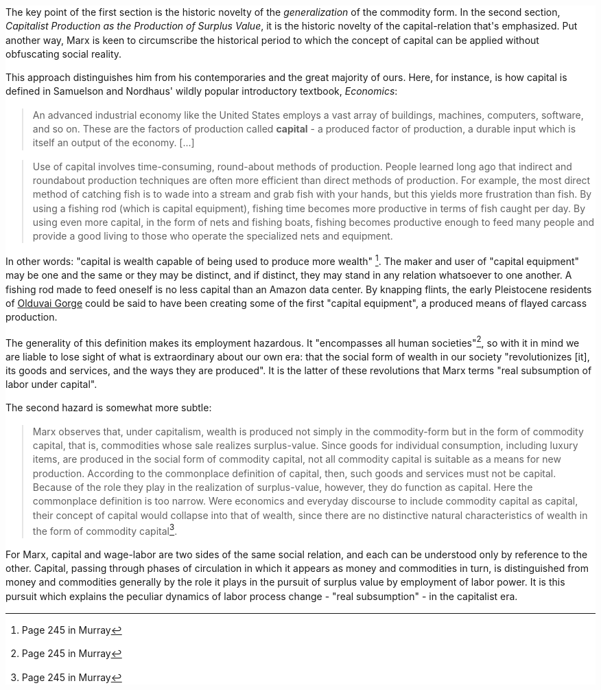 The key point of the first section is the historic novelty of the _generalization_ of the commodity form. In the second section, _Capitalist Production as the Production of Surplus Value_, it is the historic novelty of the capital-relation that's emphasized. Put another way, Marx is keen to circumscribe the historical period to which the concept of capital can be applied without obfuscating social reality.

This approach distinguishes him from his contemporaries and the great majority of ours. Here, for instance, is how capital is defined in Samuelson and Nordhaus' wildly popular introductory textbook, _Economics_:

> An advanced industrial economy like the United States employs a vast array of buildings, machines, computers, software, and so on. These are the factors of production called __capital__ - a produced factor of production, a durable input which is itself an output of the economy. [...]

> Use of capital involves time-consuming, round-about methods of production. People learned long ago that indirect and roundabout production techniques are often more efficient than direct methods of production. For example, the most direct method of catching fish is to wade into a stream and grab fish with your hands, but this yields more frustration than fish. By using a fishing rod (which is capital equipment), fishing time becomes more productive in terms of fish caught per day. By using even more capital, in the form of nets and fishing boats, fishing becomes productive enough to feed many people and provide a good living to those who operate the specialized nets and equipment.

In other words: "capital is wealth capable of being used to produce more wealth" [^wealth2wealth]. The maker and user of "capital equipment" may be one and the same or they may be distinct, and if distinct, they may stand in any relation whatsoever to one another. A fishing rod made to feed oneself is no less capital than an Amazon data center. By knapping flints, the early Pleistocene residents of [Olduvai Gorge](https://en.wikipedia.org/wiki/Olduvai_Gorge#Toolmaking) could be said to have been creating some of the first "capital equipment", a produced means of flayed carcass production.

The generality of this definition makes its employment hazardous. It "encompasses all human societies"[^wealth2wealth], so with it in mind we are liable to lose sight of what is extraordinary about our own era: that the social form of wealth in our society "revolutionizes [it], its goods and services, and the ways they are produced". It is the latter of these revolutions that Marx terms "real subsumption of labor under capital".

The second hazard is somewhat more subtle:

> Marx observes that, under capitalism, wealth is produced not simply in the commodity-form but in the form of commodity capital, that is, commodities whose sale realizes surplus-value. Since goods for individual consumption, including luxury items, are produced in the social form of commodity capital, not all commodity capital is suitable as a means for new production. According to the commonplace definition of capital, then, such goods and services must not be capital. Because of the role they play in the realization of surplus-value, however, they do function as capital. Here the commonplace definition is too narrow. Were economics and everyday discourse to include commodity capital as capital, their concept of capital would collapse into that of wealth, since there are no distinctive natural characteristics of wealth in the form of commodity capital[^wealth2wealth].

For Marx, capital and wage-labor are two sides of the same social relation, and each can be understood only by reference to the other. Capital, passing through phases of circulation in which it appears as money and commodities in turn, is distinguished from money and commodities generally by the role it plays in the pursuit of surplus value by employment of labor power. It is this pursuit which explains the peculiar dynamics of labor process change - "real subsumption" - in the capitalist era.

[^socialproblem]: Page 47

[^programmatism]: "Generally speaking we could say that programmatism is defined as a theory and practice of class struggle in which the proletariat finds, in its drive toward liberation, the fundamental elements of a future social organisation which become the programme to be realised. This revolution is thus the affirmation of the proletariat, whether as a dictatorship of the proletariat, workers’ councils, the liberation of work, a period of transition, the withering of the state, generalised self-management, or a 'society of associated producers'... Programmatism is intrinsically linked to the contradiction between the proletariat and capital as it is constituted by the formal subsumption of labour under capital." - Théorie Communiste, [Much Ado About Nothing](https://endnotes.org.uk/issues/1/en/endnotes-much-ado-about-nothing)

[^periodize]: [_Endnotes #2_: The History of Subsumption](https://endnotes.org.uk/articles/6), to be read for Week #3.


[^murray]: _The Social and Material Transformation of Production by Capital: Formal and Real Subsumption in Capital, Volume I_ by Patrick Murray in Bellofiore, R., and Nicola Taylor. _The Constitution of Capital: Essays on Volume I of Marx's Capital._ Houndmills, Balsingstoke, Hampshire: Palgrave, 2004. Pages 243-273.
[^mandel]: Mandel introduction to _Results_ in the Penguin edition.
[^middlethird]: The middle third consisting of "Part III: The Production of Absolute Surplus-Value", "Part IV: Production of Relative Surplus Value", and "Part V: The Production of Absolute and of Relative Surplus-Value"
[^commodityform]: Page 949-951, Capital Vol. 1, Penguin Edition
[^forHim]: Cf. Vol. 1 Ch. 26, [The Secret of Primitive Accumulation](https://www.marxists.org/archive/marx/works/1867-c1/ch26.htm)
[^wealth2wealth]: Page 245 in Murray[^murray]
[^formal]: Pages 1019, 1025 Penguin Capital. 253 Murray[^murray].
[^doubleFreedom]: See Chapter 6, Volume 1, Capital. Results, 1025.
[^factOfProd]: Quote is from [marxists.org](https://www.marxists.org/archive/marx/works/1864/economic/ch02a.htm#469) because I'm lazy. It's on page 1003 in the Penguin edition.